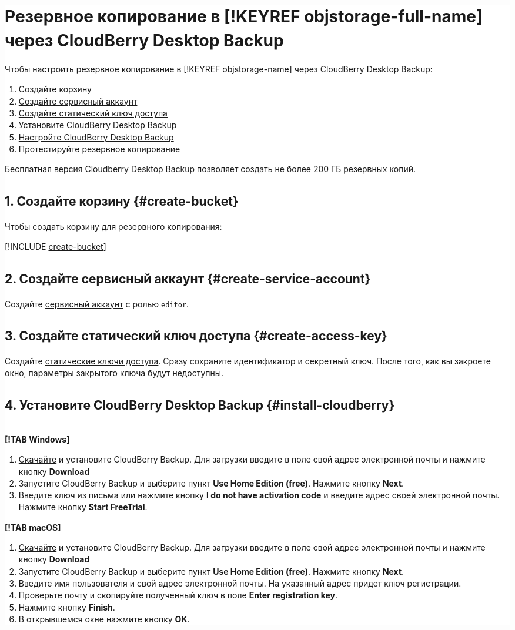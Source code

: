 # Резервное копирование в [!KEYREF objstorage-full-name] через CloudBerry Desktop Backup

Чтобы настроить резервное копирование в [!KEYREF objstorage-name] через CloudBerry Desktop Backup:
1. [Создайте корзину](#create-bucket)
1. [Создайте сервисный аккаунт](#create-service-account)
1. [Создайте статический ключ доступа](#create-access-key)
1. [Установите CloudBerry Desktop Backup](#install-cloudberry)
1. [Настройте CloudBerry Desktop Backup](#configure-cloudberry)
1. [Протестируйте резервное копирование](#test-backup)

Бесплатная версия Cloudberry Desktop Backup позволяет создать не более 200 ГБ резервных копий.

## 1. Создайте корзину {#create-bucket}

Чтобы создать корзину для резервного копирования:

[!INCLUDE [create-bucket](../_solutions_includes/create-public-bucket.md)]

## 2. Создайте сервисный аккаунт {#create-service-account}

Создайте [сервисный аккаунт](../../iam/operations/sa/create.md) с ролью `editor`.

## 3. Создайте статический ключ доступа {#create-access-key}

Создайте [статические ключи доступа](../../iam/operations/sa/create-access-key.md). Сразу сохраните идентификатор и секретный ключ. После того, как вы закроете окно, параметры закрытого ключа будут недоступны.

## 4. Установите CloudBerry Desktop Backup {#install-cloudberry}

---

**[!TAB Windows]**

1. [Скачайте](https://www.cloudberrylab.com/download.aspx?prod=cbexplorer&src=ms) и установите CloudBerry Backup. Для загрузки введите в поле свой адрес электронной почты и нажмите кнопку **Download**
1. Запустите CloudBerry Backup и выберите пункт **Use Home Edition (free)**. Нажмите кнопку **Next**.
1. Введите ключ из письма или нажмите кнопку **I do not have activation code** и введите адрес своей электронной почты. Нажмите кнопку **Start FreeTrial**.

**[!TAB macOS]**

1. [Скачайте](https://www.cloudberrylab.com/download.aspx?prod=cbexplorer&src=ms) и установите CloudBerry Backup. Для загрузки введите в поле свой адрес электронной почты и нажмите кнопку **Download**
1. Запустите CloudBerry Backup и выберите пункт **Use Home Edition (free)**. Нажмите кнопку **Next**.
1. Введите имя пользователя и свой адрес электронной почты. На указанный адрес придет ключ регистрации.
1. Проверьте почту и скопируйте полученный ключ в поле **Enter registration key**.
1. Нажмите кнопку **Finish**.
1. В открывшемся окне нажмите кнопку **OK**.
